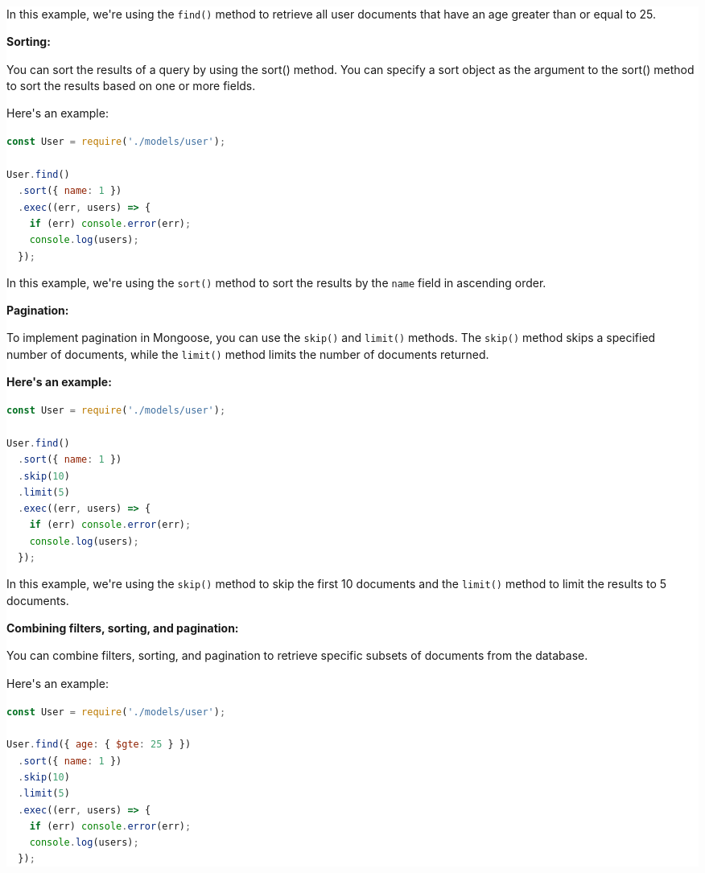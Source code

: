 In this example, we're using the `find()` method to retrieve all user documents that have an age greater than or equal to 25.


**Sorting:**

You can sort the results of a query by using the sort() method. You can specify a sort object as the argument to the sort() method to sort the results based on one or more fields.

Here's an example:

```js
const User = require('./models/user');

User.find()
  .sort({ name: 1 })
  .exec((err, users) => {
    if (err) console.error(err);
    console.log(users);
  });
```

In this example, we're using the `sort()` method to sort the results by the `name` field in ascending order.

**Pagination:**

To implement pagination in Mongoose, you can use the `skip()` and `limit()` methods. The `skip()` method skips a specified number of documents, while the `limit()` method limits the number of documents returned.

**Here's an example:**
```js
const User = require('./models/user');

User.find()
  .sort({ name: 1 })
  .skip(10)
  .limit(5)
  .exec((err, users) => {
    if (err) console.error(err);
    console.log(users);
  });

```
In this example, we're using the `skip()` method to skip the first 10 documents and the `limit()` method to limit the results to 5 documents.

**Combining filters, sorting, and pagination:**

You can combine filters, sorting, and pagination to retrieve specific subsets of documents from the database.

Here's an example:

```js
const User = require('./models/user');

User.find({ age: { $gte: 25 } })
  .sort({ name: 1 })
  .skip(10)
  .limit(5)
  .exec((err, users) => {
    if (err) console.error(err);
    console.log(users);
  });
```
